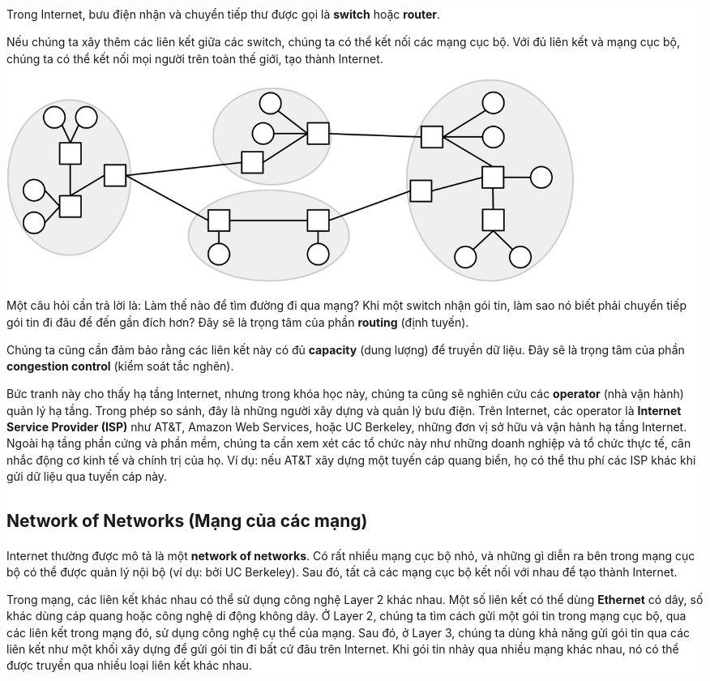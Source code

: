 Trong Internet, bưu điện nhận và chuyển tiếp thư được gọi là **switch** hoặc **router**.

Nếu chúng ta xây thêm các liên kết giữa các switch, chúng ta có thể kết nối các mạng cục bộ. Với đủ liên kết và mạng cục bộ, chúng ta có thể kết nối mọi người trên toàn thế giới, tạo thành Internet.

<img width="700px" src="../assets/intro/1-04-network-of-networks.png">

Một câu hỏi cần trả lời là: Làm thế nào để tìm đường đi qua mạng? Khi một switch nhận gói tin, làm sao nó biết phải chuyển tiếp gói tin đi đâu để đến gần đích hơn? Đây sẽ là trọng tâm của phần **routing** (định tuyến).

Chúng ta cũng cần đảm bảo rằng các liên kết này có đủ **capacity** (dung lượng) để truyền dữ liệu. Đây sẽ là trọng tâm của phần **congestion control** (kiểm soát tắc nghẽn).

Bức tranh này cho thấy hạ tầng Internet, nhưng trong khóa học này, chúng ta cũng sẽ nghiên cứu các **operator** (nhà vận hành) quản lý hạ tầng. Trong phép so sánh, đây là những người xây dựng và quản lý bưu điện. Trên Internet, các operator là **Internet Service Provider (ISP)** như AT&T, Amazon Web Services, hoặc UC Berkeley, những đơn vị sở hữu và vận hành hạ tầng Internet. Ngoài hạ tầng phần cứng và phần mềm, chúng ta cần xem xét các tổ chức này như những doanh nghiệp và tổ chức thực tế, cân nhắc động cơ kinh tế và chính trị của họ. Ví dụ: nếu AT&T xây dựng một tuyến cáp quang biển, họ có thể thu phí các ISP khác khi gửi dữ liệu qua tuyến cáp này.



## **Network of Networks** (Mạng của các mạng)

Internet thường được mô tả là một **network of networks**. Có rất nhiều mạng cục bộ nhỏ, và những gì diễn ra bên trong mạng cục bộ có thể được quản lý nội bộ (ví dụ: bởi UC Berkeley). Sau đó, tất cả các mạng cục bộ kết nối với nhau để tạo thành Internet.

Trong mạng, các liên kết khác nhau có thể sử dụng công nghệ Layer 2 khác nhau. Một số liên kết có thể dùng **Ethernet** có dây, số khác dùng cáp quang hoặc công nghệ di động không dây. Ở Layer 2, chúng ta tìm cách gửi một gói tin trong mạng cục bộ, qua các liên kết trong mạng đó, sử dụng công nghệ cụ thể của mạng. Sau đó, ở Layer 3, chúng ta dùng khả năng gửi gói tin qua các liên kết như một khối xây dựng để gửi gói tin đi bất cứ đâu trên Internet. Khi gói tin nhảy qua nhiều mạng khác nhau, nó có thể được truyền qua nhiều loại liên kết khác nhau.

